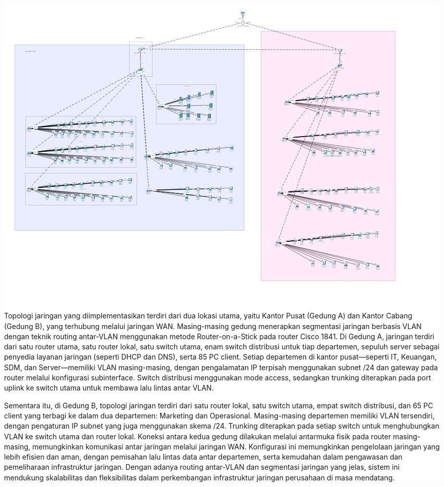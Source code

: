 ![Deskripsi Gambar](Keseluruhan.png)

Topologi jaringan yang diimplementasikan terdiri dari dua lokasi utama, yaitu Kantor Pusat (Gedung A) dan Kantor Cabang (Gedung B), yang terhubung melalui jaringan WAN. Masing-masing gedung menerapkan segmentasi jaringan berbasis VLAN dengan teknik routing antar-VLAN menggunakan metode Router-on-a-Stick pada router Cisco 1841. Di Gedung A, jaringan terdiri dari satu router utama, satu router lokal, satu switch utama, enam switch distribusi untuk tiap departemen, sepuluh server sebagai penyedia layanan jaringan (seperti DHCP dan DNS), serta 85 PC client. Setiap departemen di kantor pusat—seperti IT, Keuangan, SDM, dan Server—memiliki VLAN masing-masing, dengan pengalamatan IP terpisah menggunakan subnet /24 dan gateway pada router melalui konfigurasi subinterface. Switch distribusi menggunakan mode access, sedangkan trunking diterapkan pada port uplink ke switch utama untuk membawa lalu lintas antar VLAN.

Sementara itu, di Gedung B, topologi jaringan terdiri dari satu router lokal, satu switch utama, empat switch distribusi, dan 65 PC client yang terbagi ke dalam dua departemen: Marketing dan Operasional. Masing-masing departemen memiliki VLAN tersendiri, dengan pengaturan IP subnet yang juga menggunakan skema /24. Trunking diterapkan pada setiap switch untuk menghubungkan VLAN ke switch utama dan router lokal. Koneksi antara kedua gedung dilakukan melalui antarmuka fisik pada router masing-masing, memungkinkan komunikasi antar jaringan melalui jaringan WAN. Konfigurasi ini memungkinkan pengelolaan jaringan yang lebih efisien dan aman, dengan pemisahan lalu lintas data antar departemen, serta kemudahan dalam pengawasan dan pemeliharaan infrastruktur jaringan. Dengan adanya routing antar-VLAN dan segmentasi jaringan yang jelas, sistem ini mendukung skalabilitas dan fleksibilitas dalam perkembangan infrastruktur jaringan perusahaan di masa mendatang.
